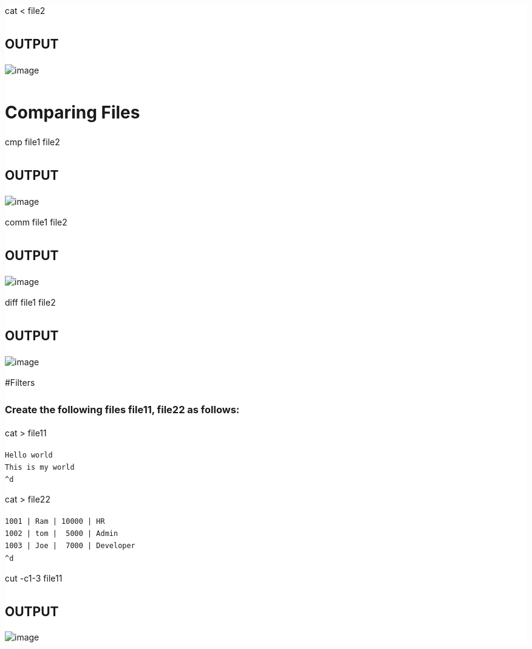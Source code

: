 

cat < file2
## OUTPUT
![image](https://github.com/user-attachments/assets/257f9c3d-287b-4ed6-8d96-00bb7ae5df2b)



# Comparing Files
cmp file1 file2
## OUTPUT
![image](https://github.com/user-attachments/assets/b72350ab-6d0c-47da-a813-dd6e984e861f)

 
comm file1 file2
 ## OUTPUT
![image](https://github.com/user-attachments/assets/14176f3c-c5fa-4d33-a723-22e69901b9fd)

 
diff file1 file2
## OUTPUT
![image](https://github.com/user-attachments/assets/c81bf45a-4957-45c2-9270-15734f167348)



#Filters

### Create the following files file11, file22 as follows:

cat > file11
```
Hello world
This is my world
^d
```
cat > file22
```
1001 | Ram | 10000 | HR
1002 | tom |  5000 | Admin
1003 | Joe |  7000 | Developer
^d
```


cut -c1-3 file11
## OUTPUT
![image](https://github.com/user-attachments/assets/312d1f8e-f6a3-443f-a982-27e146eb12ed)

